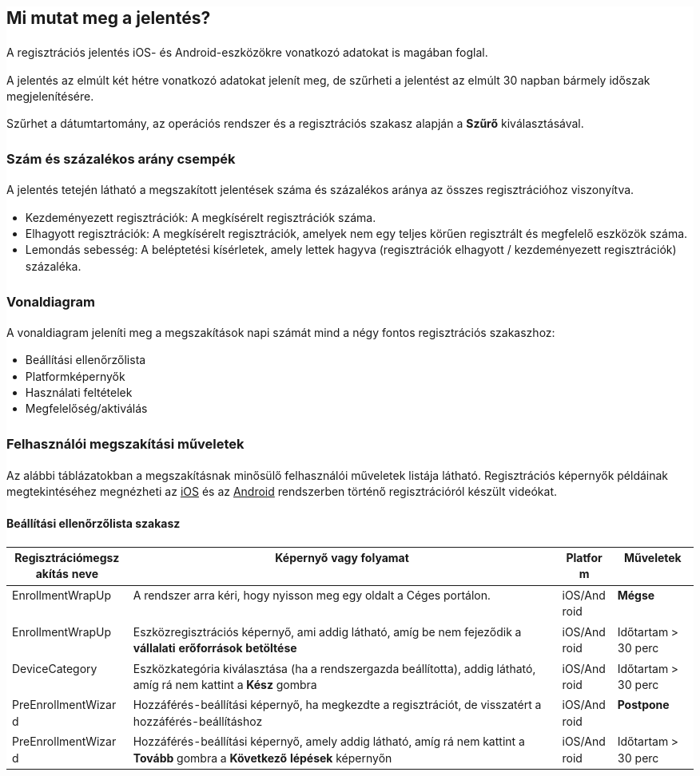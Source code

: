 ## <a name="what-does-the-report-show"></a>Mi mutat meg a jelentés?

A regisztrációs jelentés iOS- és Android-eszközökre vonatkozó adatokat is magában foglal.

A jelentés az elmúlt két hétre vonatkozó adatokat jelenít meg, de szűrheti a jelentést az elmúlt 30 napban bármely időszak megjelenítésére.

Szűrhet a dátumtartomány, az operációs rendszer és a regisztrációs szakasz alapján a **Szűrő** kiválasztásával.

### <a name="number-and-percentage-tiles"></a>Szám és százalékos arány csempék

A jelentés tetején látható a megszakított jelentések száma és százalékos aránya az összes regisztrációhoz viszonyítva.

-   Kezdeményezett regisztrációk: A megkísérelt regisztrációk száma.
-   Elhagyott regisztrációk: A megkísérelt regisztrációk, amelyek nem egy teljes körűen regisztrált és megfelelő eszközök száma.
-   Lemondás sebesség: A beléptetési kísérletek, amely lettek hagyva (regisztrációk elhagyott / kezdeményezett regisztrációk) százaléka.

### <a name="line-graph"></a>Vonaldiagram

A vonaldiagram jeleníti meg a megszakítások napi számát mind a négy fontos regisztrációs szakaszhoz:

-   Beállítási ellenőrzőlista
-   Platformképernyők
-   Használati feltételek
-   Megfelelőség/aktiválás

### <a name="user-abandonment-actions"></a>Felhasználói megszakítási műveletek

Az alábbi táblázatokban a megszakításnak minősülő felhasználói műveletek listája látható. Regisztrációs képernyők példáinak megtekintéséhez megnézheti az [iOS](https://channel9.msdn.com/Series/IntuneEnrollment/iOS-Enrollment) és az [Android](https://channel9.msdn.com/Series/IntuneEnrollment/Android-Enrollment) rendszerben történő regisztrációról készült videókat. 


#### <a name="setup-checklist-section"></a>Beállítási ellenőrzőlista szakasz

| Regisztrációmegszakítás neve | Képernyő vagy folyamat | Platform | Műveletek |
| ---- |---- |---- |---- |
| EnrollmentWrapUp | A rendszer arra kéri, hogy nyisson meg egy oldalt a Céges portálon. | iOS/Android | **Mégse** |
| EnrollmentWrapUp | Eszközregisztrációs képernyő, ami addig látható, amíg be nem fejeződik a **vállalati erőforrások betöltése** | iOS/Android | Időtartam > 30 perc |
| DeviceCategory | Eszközkategória kiválasztása (ha a rendszergazda beállította), addig látható, amíg rá nem kattint a **Kész** gombra | iOS/Android | Időtartam > 30 perc |
| PreEnrollmentWizard | Hozzáférés-beállítási képernyő, ha megkezdte a regisztrációt, de visszatért a hozzáférés-beállításhoz | iOS/Android| **Postpone** |
| PreEnrollmentWizard | Hozzáférés-beállítási képernyő, amely addig látható, amíg rá nem kattint a **Tovább** gombra a **Következő lépések** képernyőn | iOS/Android | Időtartam > 30 perc |
